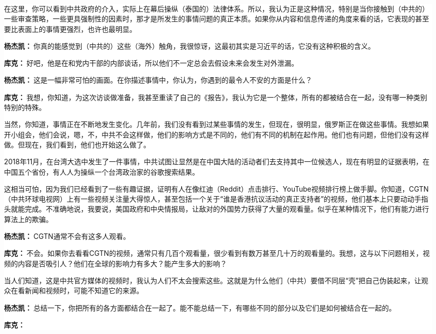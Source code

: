 <p>
 在这里，你可以看到中共政府的介入，实际上在幕后操纵（泰国的）法律体系。所以，我认为正是这种情况，特别是当你接触到（中共的）一些审查策略，一些更具强制性的因素时，那才是所发生的事情问题的真正本质。如果你从内容和信息传递的角度来看的话，它表现的甚至要比表面上的事情更强烈，也许也最明显。
</p>
<p>
 <strong>
  杨杰凯：
 </strong>
 你真的能感觉到（中共的）这些（海外）触角，我很惊讶，这最初其实是习近平的话，它没有这种积极的含义。
</p>
<p>
 <strong>
  库克：
 </strong>
 好吧，他是在和党内干部的内部谈话，所以他们不一定总会去假设未来会发生对外泄漏。
</p>
<p>
 <strong>
  杨杰凯：
 </strong>
 这是一幅非常可怕的画面。在你描述事情中，你认为，你遇到的最令人不安的方面是什么？
</p>
<p>
 <strong>
  库克：
 </strong>
 我想，你知道，为这次访谈做准备，我甚至重读了自己的《报告》，我认为它是一个整体，所有的都被结合在一起，没有哪一种类别特别的特殊。
</p>
<p>
 当然，你知道，事情正在不断地发生变化。几年前，我们没有看到过某些事情的发生，但现在，很明显，俄罗斯正在做这些事情。我想如果开小组会，他们会说，嗯，不，中共不会这样做，他们的影响方式是不同的，他们有不同的机制在起作用。他们也有问题，但他们没有这样做。但现在，我们看到，他们也开始这么做了。
</p>
<p>
 2018年11月，在台湾大选中发生了一件事情，中共试图让显然是在中国大陆的活动者们去支持其中一位候选人，现在有明显的证据表明，在中国五个省份，有人人为操纵一个台湾政治家的谷歌搜索结果。
</p>
<p>
 这相当可怕，因为我们已经看到了一些有趣证据，证明有人在像红迪（Reddit）点击排行、YouTube视频排行榜上做手脚。你知道，CGTN（中共环球电视网）上有一些视频关注量大得惊人，甚至包括一个关于“谁是香港抗议活动的真正支持者”的视频，他们基本上只要动动手指头就能完成。不准确地说，我要说，美国政府和中央情报局，让敌对的外国势力获得了大量的观看量。似乎在某种情况下，他们有能力进行算法上的欺骗。
</p>
<p>
 <strong>
  杨杰凯：
 </strong>
 CGTN通常不会有这多人观看。
</p>
<p>
 <strong>
  库克：
 </strong>
 不会。如果你去看看CGTN的视频，通常只有几百个观看量，很少看到有数万甚至几十万的观看量的。我想，这与以下问题相关，视频的内容是否吸引人？他们在全球的影响力有多大？能产生多大的影响？
</p>
<p>
 当人们知道，这是中共官方媒体的视频时，我认为人们不太会搜索这些。这就是为什么他们（中共）要借不同层“壳”把自己伪装起来，让观众在看新闻和视频时，可能不知道它的来源。
</p>
<p>
 <strong>
  杨杰凯：
 </strong>
 总结一下，你把所有的各方面都结合在一起了。能不能总结一下，有哪些不同的部分以及它们是如何被结合在一起的。
</p>
<p>
 <strong>
  库克：
 </strong>